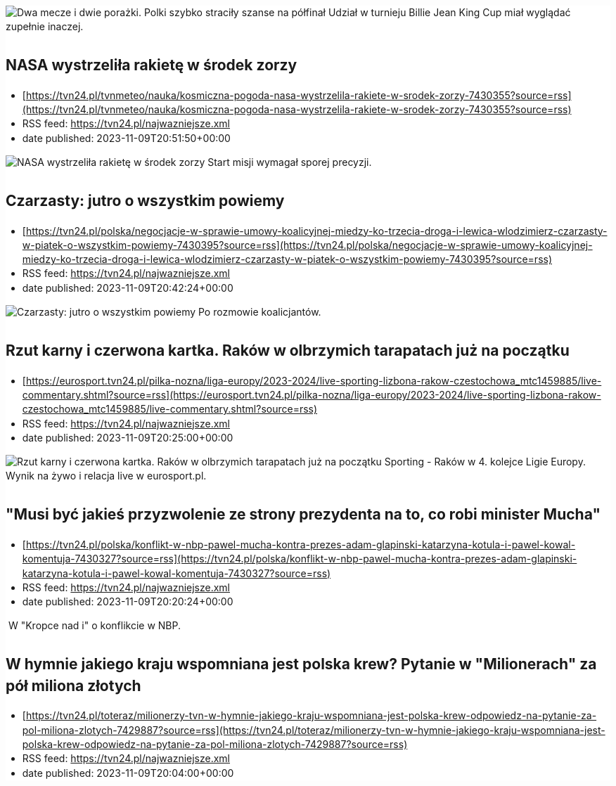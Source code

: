 <img alt="Dwa mecze i dwie porażki. Polki szybko straciły szanse na półfinał" src="https://tvn24.pl/najnowsze/cdn-zdjecie-8iamux-magdalena-frech-przegrala-pierwszy-mecz-w-bjkc-7430414/alternates/LANDSCAPE_1280" />
    Udział w turnieju Billie Jean King Cup miał wyglądać zupełnie inaczej.

## NASA wystrzeliła rakietę w środek zorzy
 - [https://tvn24.pl/tvnmeteo/nauka/kosmiczna-pogoda-nasa-wystrzelila-rakiete-w-srodek-zorzy-7430355?source=rss](https://tvn24.pl/tvnmeteo/nauka/kosmiczna-pogoda-nasa-wystrzelila-rakiete-w-srodek-zorzy-7430355?source=rss)
 - RSS feed: https://tvn24.pl/najwazniejsze.xml
 - date published: 2023-11-09T20:51:50+00:00

<img alt="NASA wystrzeliła rakietę w środek zorzy" src="https://tvn24.pl/tvnmeteo/najnowsze/cdn-zdjecie-7evb7k-start-misji-dissipation-7430379/alternates/LANDSCAPE_1280" />
    Start misji wymagał sporej precyzji.

## Czarzasty: jutro o wszystkim powiemy
 - [https://tvn24.pl/polska/negocjacje-w-sprawie-umowy-koalicyjnej-miedzy-ko-trzecia-droga-i-lewica-wlodzimierz-czarzasty-w-piatek-o-wszystkim-powiemy-7430395?source=rss](https://tvn24.pl/polska/negocjacje-w-sprawie-umowy-koalicyjnej-miedzy-ko-trzecia-droga-i-lewica-wlodzimierz-czarzasty-w-piatek-o-wszystkim-powiemy-7430395?source=rss)
 - RSS feed: https://tvn24.pl/najwazniejsze.xml
 - date published: 2023-11-09T20:42:24+00:00

<img alt="Czarzasty: jutro o wszystkim powiemy" src="https://tvn24.pl/najnowsze/cdn-zdjecie-wc8wwy-09-2055-czarzasty-0058-7430436/alternates/LANDSCAPE_1280" />
    Po rozmowie koalicjantów.

## Rzut karny i czerwona kartka. Raków w olbrzymich tarapatach już na początku
 - [https://eurosport.tvn24.pl/pilka-nozna/liga-europy/2023-2024/live-sporting-lizbona-rakow-czestochowa_mtc1459885/live-commentary.shtml?source=rss](https://eurosport.tvn24.pl/pilka-nozna/liga-europy/2023-2024/live-sporting-lizbona-rakow-czestochowa_mtc1459885/live-commentary.shtml?source=rss)
 - RSS feed: https://tvn24.pl/najwazniejsze.xml
 - date published: 2023-11-09T20:25:00+00:00

<img alt="Rzut karny i czerwona kartka. Raków w olbrzymich tarapatach już na początku" src="https://tvn24.pl/najnowsze/cdn-zdjecie-euvykq-rakow-7430378/alternates/LANDSCAPE_1280" />
    Sporting - Raków w 4. kolejce Ligie Europy. Wynik na żywo i relacja live w eurosport.pl.

## "Musi być jakieś przyzwolenie ze strony prezydenta na to, co robi minister Mucha"
 - [https://tvn24.pl/polska/konflikt-w-nbp-pawel-mucha-kontra-prezes-adam-glapinski-katarzyna-kotula-i-pawel-kowal-komentuja-7430327?source=rss](https://tvn24.pl/polska/konflikt-w-nbp-pawel-mucha-kontra-prezes-adam-glapinski-katarzyna-kotula-i-pawel-kowal-komentuja-7430327?source=rss)
 - RSS feed: https://tvn24.pl/najwazniejsze.xml
 - date published: 2023-11-09T20:20:24+00:00

<img alt="" src="https://tvn24.pl/najnowsze/cdn-zdjecie-x5sbwe-pawel-mucha-7428199/alternates/LANDSCAPE_1280" />
    W "Kropce nad i" o konflikcie w NBP.

## W hymnie jakiego kraju wspomniana jest polska krew? Pytanie w "Milionerach" za pół miliona złotych
 - [https://tvn24.pl/toteraz/milionerzy-tvn-w-hymnie-jakiego-kraju-wspomniana-jest-polska-krew-odpowiedz-na-pytanie-za-pol-miliona-zlotych-7429887?source=rss](https://tvn24.pl/toteraz/milionerzy-tvn-w-hymnie-jakiego-kraju-wspomniana-jest-polska-krew-odpowiedz-na-pytanie-za-pol-miliona-zlotych-7429887?source=rss)
 - RSS feed: https://tvn24.pl/najwazniejsze.xml
 - date published: 2023-11-09T20:04:00+00:00
